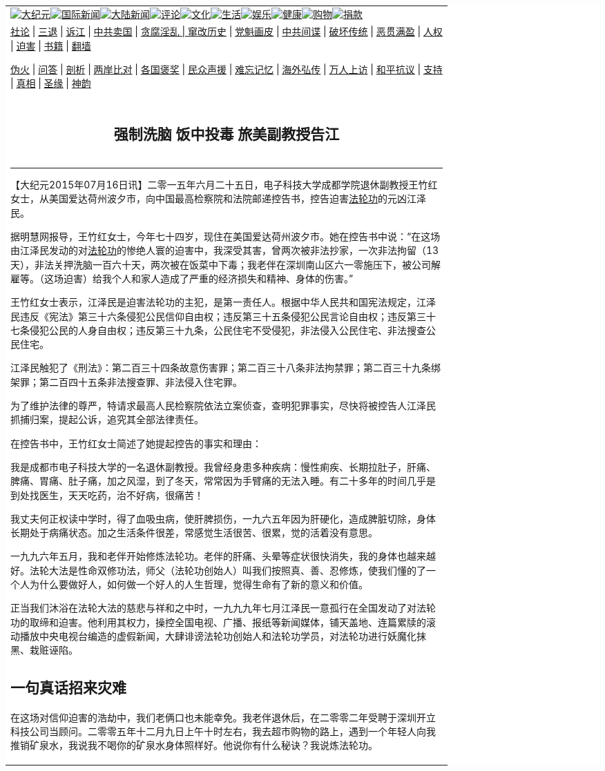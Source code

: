 <a name="1" id="1" target="_blank"></a><span id="1"></span>
<table border="0"><tr><td colspan="2" VALIGN=TOP><a href="https://github.com/asdfgt5/djy/blob/master/gb/nsc413.md#1"><img src="https://raw.githubusercontent.com/asdfgt5/1/master/t/djy/1.jpg" title="大纪元"></a><a href="https://github.com/asdfgt5/djy/blob/master/gb/n24hr.md#1"><img src="https://raw.githubusercontent.com/asdfgt5/1/master/t/djy/3.jpg" title="国际新闻"></a><a href="https://github.com/asdfgt5/djy/blob/master/gb/nsc413.md#1"><img src="https://raw.githubusercontent.com/asdfgt5/1/master/t/djy/4.jpg" title="大陆新闻"></a><a href="https://github.com/asdfgt5/djy/blob/master/gb/news392.md#1"><img src="https://raw.githubusercontent.com/asdfgt5/1/master/t/djy/5.jpg" title="评论"></a><a href="https://github.com/asdfgt5/djy/blob/master/gb/news2007.md#1"><img src="https://raw.githubusercontent.com/asdfgt5/1/master/t/djy/6.jpg" title="文化"></a><a href="https://github.com/asdfgt5/djy/blob/master/gb/news2008.md#1"><img src="https://raw.githubusercontent.com/asdfgt5/1/master/t/djy/7.jpg" title="生活"></a><a href="https://github.com/asdfgt5/djy/blob/master/gb/ncyule.md#1"><img src="https://raw.githubusercontent.com/asdfgt5/1/master/t/djy/8.jpg" title="娱乐"></a><a href="https://github.com/asdfgt5/djy/blob/master/gb/nsc1002.md#1"><img src="https://raw.githubusercontent.com/asdfgt5/1/master/t/djy/9.jpg" title="健康"><a href="https://www.youlucky.com"><img src="https://raw.githubusercontent.com/asdfgt5/1/master/t/djy/10.jpg" title="购物"></a><a href="https://www.supportepoch.org/donation?utm_medium=epochtimes&utm_source=referral&utm_campaign=donate_button_djyhomepage"><img src="https://raw.githubusercontent.com/asdfgt5/1/master/t/djy/12.jpg" title="捐款"></a></td></tr>
<tr><td colspan="2" VALIGN=TOP><a target="_blank" href="https://git.io/fjCRf">社论</a> | <a target="_blank" href="https://github.com/asdfgt5/djy/blob/master/gb/nf5657.md#1">三退</a> | <a target="_blank" href="https://github.com/asdfgt5/djy/blob/master/gb/nf6123.md#1">诉江</a> | <a target="_blank" href="https://github.com/asdfgt5/djy/blob/master/gb/nf1176117.md#1">中共卖国</a> | <a target="_blank" href="https://github.com/asdfgt5/djy/blob/master/gb/nf5773.md#1">贪腐淫乱 | <a target="_blank" href="https://github.com/asdfgt5/djy/blob/master/gb/nf1176115.md#1">窜改历史</a> | <a target="_blank" href="https://github.com/asdfgt5/djy/blob/master/gb/nf1176107.md#1">党魁画皮</a> | <a target="_blank" href="https://github.com/asdfgt5/djy/blob/master/gb/nf1320400.md#1">中共间谍</a> | <a target="_blank" href="https://github.com/asdfgt5/djy/blob/master/gb/nf1176114.md#1">破坏传统</a> | <a target="_blank" href="https://github.com/asdfgt5/djy/blob/master/gb/nf5287.md#1">恶贯满盈</a> | <a target="_blank" href="https://github.com/asdfgt5/djy/blob/master/gb/ncid278.md#1">人权</a> | <a target="_blank" href="https://github.com/asdfgt5/djy/blob/master/gb/nf1176111.md#1">迫害</a> | <a target="_blank" href="https://github.com/asdfgt5/djy/blob/master/gb/nf1235328.md#1">书籍</a> | <a target="_blank" href="https://github.com/asdfgt5/fq/blob/master/README.md?zsrh#1">翻墙</a></p><p><a target="_blank" href="https://github.com/asdfgt5/djy/blob/master/gb/nf5562.md#1">伪火</a> | <a target="_blank" href="https://github.com/asdfgt5/djy/blob/master/gb/nf4378.md#1">问答</a> | <a target="_blank" href="https://github.com/asdfgt5/djy/blob/master/gb/nf5792.md#1">剖析</a> | <a target="_blank" href="https://github.com/asdfgt5/djy/blob/master/gb/nf5735.md#1">两岸比对</a> | <a target="_blank" href="https://github.com/asdfgt5/djy/blob/master/gb/nf6119.md#1">各国褒奖</a> | <a target="_blank" href="https://github.com/asdfgt5/djy/blob/master/gb/nf6120.md#1">民众声援</a> | <a target="_blank" href="https://github.com/asdfgt5/djy/blob/master/gb/nf1188594.md#1">难忘记忆</a> | <a target="_blank" href="https://github.com/asdfgt5/djy/blob/master/gb/nf3180.md#1">海外弘传</a> | <a target="_blank" href="https://github.com/asdfgt5/djy/blob/master/gb/nf5410.md#1">万人上访</a> | <a target="_blank" href="https://github.com/asdfgt5/ntdtv/blob/master/gb/prog1530_1.md#1">和平抗议</a> | <a target="_blank" href="https://github.com/asdfgt5/djy/blob/master/gb/nf4386.md#1">支持</a> | <a target="_blank" href="https://github.com/asdfgt5/djy/blob/master/gb/nf4389.md#1">真相</a> | <a target="_blank" href="https://github.com/asdfgt5/djy/blob/master/gb/nf5790.md#1">圣缘</a> | <a target="_blank" href="https://github.com/asdfgt5/djy/blob/master/gb/nf4786.md#1">神韵</a></td></tr>
<tr><td VALIGN=TOP width="626"><h2 align=center>强制洗脑 饭中投毒 旅美副教授告江</h2>

<h6></h6>
<hr>
	<p>【大纪元2015年07月16日讯】二零一五年六月二十五日，电子科技大学成都学院退休副教授王竹红女士，从美国爱达荷州波夕市，向中国最高检察院和法院邮递控告书，控告迫害<a href="https://github.com/asdfgt5/djy/blob/master/gb/tag/%E6%B3%95%E8%BD%AE%E5%8A%9F.md">法轮功</a>的元凶江泽民。
<p>据明慧网报导，王竹红女士，今年七十四岁，现住在美国爱达荷州波夕市。她在控告书中说：“在这场由江泽民发动的对<a href="https://github.com/asdfgt5/djy/blob/master/gb/tag/%E6%B3%95%E8%BD%AE%E5%8A%9F.md">法轮功</a>的惨绝人寰的迫害中，我深受其害，曾两次被非法抄家，一次非法拘留（13天），非法关押洗脑一百六十天，两次被在饭菜中下毒；我老伴在深圳南山区六一零施压下，被公司解雇等。（这场迫害）给我个人和家人造成了严重的经济损失和精神、身体的伤害。”
<p>王竹红女士表示，江泽民是迫害法轮功的主犯，是第一责任人。根据中华人民共和国宪法规定，江泽民违反《宪法》第三十六条侵犯公民信仰自由权；违反第三十五条侵犯公民言论自由权；违反第三十七条侵犯公民的人身自由权；违反第三十九条，公民住宅不受侵犯，非法侵入公民住宅、非法搜查公民住宅。
<p>江泽民触犯了《刑法》：第二百三十四条故意伤害罪；第二百三十八条非法拘禁罪；第二百三十九条绑架罪；第二百四十五条非法搜查罪、非法侵入住宅罪。
<p>为了维护法律的尊严，特请求最高人民检察院依法立案侦查，查明犯罪事实，尽快将被控告人江泽民抓捕归案，提起公诉，追究其全部法律责任。
<p>在控告书中，王竹红女士简述了她提起控告的事实和理由：
<p>我是成都市电子科技大学的一名退休副教授。我曾经身患多种疾病：慢性痢疾、长期拉肚子，肝痛、脾痛、胃痛、肚子痛，加之风湿，到了冬天，常常因为手臂痛的无法入睡。有二十多年的时间几乎是到处找医生，天天吃药，治不好病，很痛苦！
<p>我丈夫何正权读中学时，得了血吸虫病，使肝脾损伤，一九六五年因为肝硬化，造成脾脏切除，身体长期处于病痛状态。加之生活条件很差，常感觉生活很苦、很累，觉的活着没有意思。
<p>一九九六年五月，我和老伴开始修炼法轮功。老伴的肝痛、头晕等症状很快消失，我的身体也越来越好。法轮大法是性命双修功法，师父（法轮功创始人）叫我们按照真、善、忍修炼，使我们懂的了一个人为什么要做好人，如何做一个好人的人生哲理，觉得生命有了新的意义和价值。
<p>正当我们沐浴在法轮大法的慈悲与祥和之中时，一九九九年七月江泽民一意孤行在全国发动了对法轮功的取缔和迫害。他利用其权力，操控全国电视、广播、报纸等新闻媒体，铺天盖地、连篇累牍的滚动播放中央电视台编造的虚假新闻，大肆诽谤法轮功创始人和法轮功学员，对法轮功进行妖魔化抹黑、栽赃诬陷。<br />
<h2>一句真话招来灾难</h2>
<p>在这场对信仰迫害的浩劫中，我们老俩口也未能幸免。我老伴退休后，在二零零二年受聘于深圳开立科技公司当顾问。二零零五年十二月九日上午十时左右，我去超市购物的路上，遇到一个年轻人向我推销矿泉水，我说我不喝你的矿泉水身体照样好。他说你有什么秘诀？我说炼法轮功。